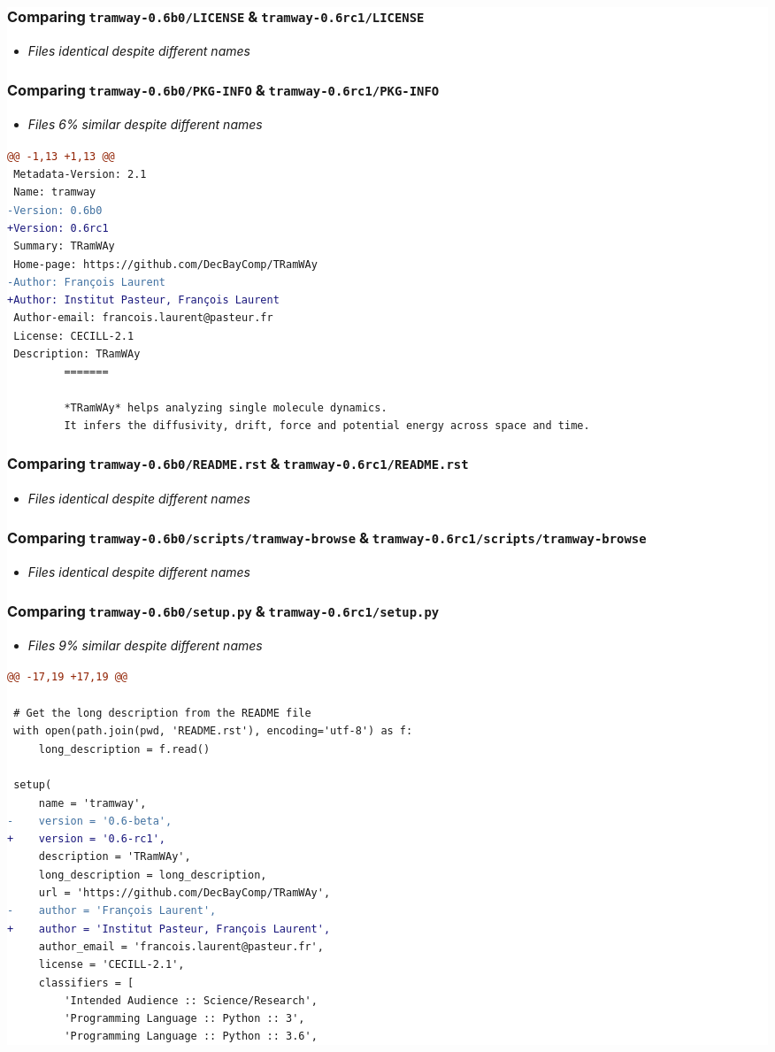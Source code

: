 ### Comparing `tramway-0.6b0/LICENSE` & `tramway-0.6rc1/LICENSE`

 * *Files identical despite different names*

### Comparing `tramway-0.6b0/PKG-INFO` & `tramway-0.6rc1/PKG-INFO`

 * *Files 6% similar despite different names*

```diff
@@ -1,13 +1,13 @@
 Metadata-Version: 2.1
 Name: tramway
-Version: 0.6b0
+Version: 0.6rc1
 Summary: TRamWAy
 Home-page: https://github.com/DecBayComp/TRamWAy
-Author: François Laurent
+Author: Institut Pasteur, François Laurent
 Author-email: francois.laurent@pasteur.fr
 License: CECILL-2.1
 Description: TRamWAy
         =======
         
         *TRamWAy* helps analyzing single molecule dynamics.
         It infers the diffusivity, drift, force and potential energy across space and time.
```

### Comparing `tramway-0.6b0/README.rst` & `tramway-0.6rc1/README.rst`

 * *Files identical despite different names*

### Comparing `tramway-0.6b0/scripts/tramway-browse` & `tramway-0.6rc1/scripts/tramway-browse`

 * *Files identical despite different names*

### Comparing `tramway-0.6b0/setup.py` & `tramway-0.6rc1/setup.py`

 * *Files 9% similar despite different names*

```diff
@@ -17,19 +17,19 @@
 
 # Get the long description from the README file
 with open(path.join(pwd, 'README.rst'), encoding='utf-8') as f:
     long_description = f.read()
 
 setup(
     name = 'tramway',
-    version = '0.6-beta',
+    version = '0.6-rc1',
     description = 'TRamWAy',
     long_description = long_description,
     url = 'https://github.com/DecBayComp/TRamWAy',
-    author = 'François Laurent',
+    author = 'Institut Pasteur, François Laurent',
     author_email = 'francois.laurent@pasteur.fr',
     license = 'CECILL-2.1',
     classifiers = [
         'Intended Audience :: Science/Research',
         'Programming Language :: Python :: 3',
         'Programming Language :: Python :: 3.6',
```